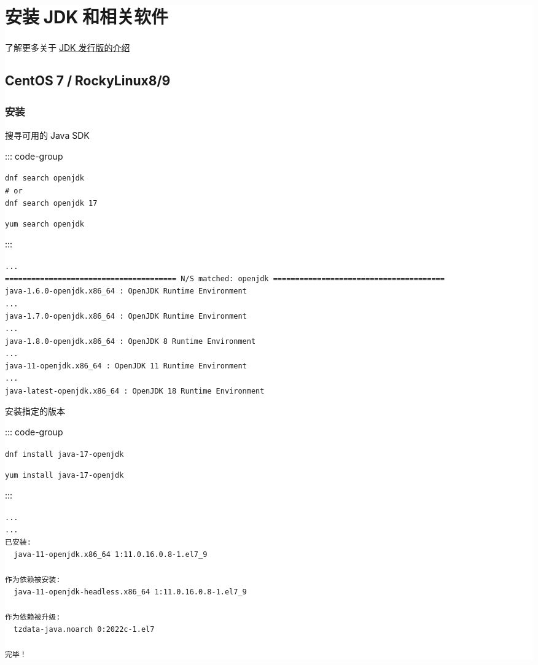 # 安装 JDK 和相关软件

了解更多关于 [JDK 发行版的介绍](../../development/tools/sdkman.md#可用的-jdk)

## CentOS 7 / RockyLinux8/9

### 安装

搜寻可用的 Java SDK

::: code-group

```shell [Rocky Linux8/9]
dnf search openjdk
# or
dnf search openjdk 17
```

```shell [CentOS 7 ]
yum search openjdk 
```

:::


```
...
======================================= N/S matched: openjdk =======================================
java-1.6.0-openjdk.x86_64 : OpenJDK Runtime Environment
...
java-1.7.0-openjdk.x86_64 : OpenJDK Runtime Environment
...
java-1.8.0-openjdk.x86_64 : OpenJDK 8 Runtime Environment
...
java-11-openjdk.x86_64 : OpenJDK 11 Runtime Environment
...
java-latest-openjdk.x86_64 : OpenJDK 18 Runtime Environment
```

安装指定的版本

::: code-group

```shell [Rocky Linux8/9]
dnf install java-17-openjdk
```

```shell [CentOS 7 ]
yum install java-17-openjdk
```

:::


```
...
...
已安装:
  java-11-openjdk.x86_64 1:11.0.16.0.8-1.el7_9

作为依赖被安装:
  java-11-openjdk-headless.x86_64 1:11.0.16.0.8-1.el7_9

作为依赖被升级:
  tzdata-java.noarch 0:2022c-1.el7

完毕！
```
